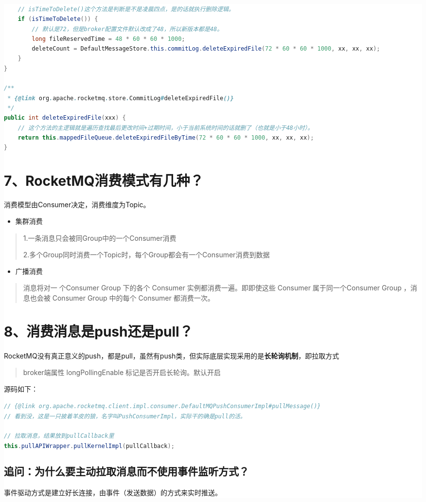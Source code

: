 ```java
    // isTimeToDelete()这个方法是判断是不是凌晨四点，是的话就执行删除逻辑。
    if (isTimeToDelete()) {
        // 默认是72，但是broker配置文件默认改成了48，所以新版本都是48。
        long fileReservedTime = 48 * 60 * 60 * 1000;
        deleteCount = DefaultMessageStore.this.commitLog.deleteExpiredFile(72 * 60 * 60 * 1000, xx, xx, xx);
    }
}
                                                                       
/**
 * {@link org.apache.rocketmq.store.CommitLog#deleteExpiredFile()}
 */
public int deleteExpiredFile(xxx) {
    // 这个方法的主逻辑就是遍历查找最后更改时间+过期时间，小于当前系统时间的话就删了（也就是小于48小时）。
    return this.mappedFileQueue.deleteExpiredFileByTime(72 * 60 * 60 * 1000, xx, xx, xx);
}
```

# 7、RocketMQ消费模式有几种？

消费模型由Consumer决定，消费维度为Topic。

- 集群消费

> 1.一条消息只会被同Group中的一个Consumer消费
>
> 2.多个Group同时消费一个Topic时，每个Group都会有一个Consumer消费到数据

- 广播消费

> 消息将对一 个Consumer Group 下的各个 Consumer 实例都消费一遍。即即使这些 Consumer 属于同一个Consumer Group ，消息也会被 Consumer Group 中的每个 Consumer 都消费一次。

# 8、消费消息是push还是pull？

RocketMQ没有真正意义的push，都是pull，虽然有push类，但实际底层实现采用的是**长轮询机制**，即拉取方式

> broker端属性 longPollingEnable 标记是否开启长轮询。默认开启

源码如下：

```java
// {@link org.apache.rocketmq.client.impl.consumer.DefaultMQPushConsumerImpl#pullMessage()}
// 看到没，这是一只披着羊皮的狼，名字叫PushConsumerImpl，实际干的确是pull的活。

// 拉取消息，结果放到pullCallback里
this.pullAPIWrapper.pullKernelImpl(pullCallback);
```

## 追问：为什么要主动拉取消息而不使用事件监听方式？

事件驱动方式是建立好长连接，由事件（发送数据）的方式来实时推送。
